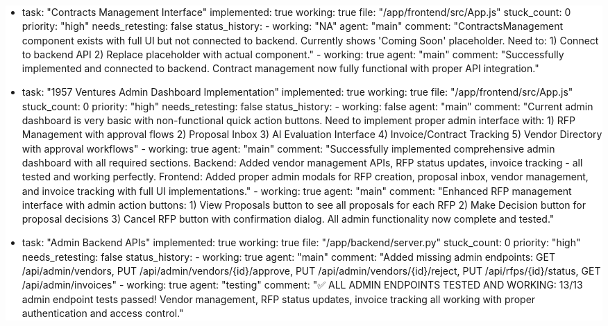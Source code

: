   - task: "Contracts Management Interface"
    implemented: true
    working: true
    file: "/app/frontend/src/App.js"
    stuck_count: 0
    priority: "high"
    needs_retesting: false
    status_history:
        - working: "NA"
          agent: "main"
          comment: "ContractsManagement component exists with full UI but not connected to backend. Currently shows 'Coming Soon' placeholder. Need to: 1) Connect to backend API 2) Replace placeholder with actual component."
        - working: true
          agent: "main"
          comment: "Successfully implemented and connected to backend. Contract management now fully functional with proper API integration."

  - task: "1957 Ventures Admin Dashboard Implementation"
    implemented: true
    working: true
    file: "/app/frontend/src/App.js"
    stuck_count: 0
    priority: "high"
    needs_retesting: false
    status_history:
        - working: false
          agent: "main"
          comment: "Current admin dashboard is very basic with non-functional quick action buttons. Need to implement proper admin interface with: 1) RFP Management with approval flows 2) Proposal Inbox 3) AI Evaluation Interface 4) Invoice/Contract Tracking 5) Vendor Directory with approval workflows"
        - working: true
          agent: "main"
          comment: "Successfully implemented comprehensive admin dashboard with all required sections. Backend: Added vendor management APIs, RFP status updates, invoice tracking - all tested and working perfectly. Frontend: Added proper admin modals for RFP creation, proposal inbox, vendor management, and invoice tracking with full UI implementations."
        - working: true
          agent: "main"
          comment: "Enhanced RFP management interface with admin action buttons: 1) View Proposals button to see all proposals for each RFP 2) Make Decision button for proposal decisions 3) Cancel RFP button with confirmation dialog. All admin functionality now complete and tested."

  - task: "Admin Backend APIs"
    implemented: true
    working: true
    file: "/app/backend/server.py"
    stuck_count: 0
    priority: "high"
    needs_retesting: false
    status_history:
        - working: true
          agent: "main"
          comment: "Added missing admin endpoints: GET /api/admin/vendors, PUT /api/admin/vendors/{id}/approve, PUT /api/admin/vendors/{id}/reject, PUT /api/rfps/{id}/status, GET /api/admin/invoices"
        - working: true
          agent: "testing"
          comment: "✅ ALL ADMIN ENDPOINTS TESTED AND WORKING: 13/13 admin endpoint tests passed! Vendor management, RFP status updates, invoice tracking all working with proper authentication and access control."
